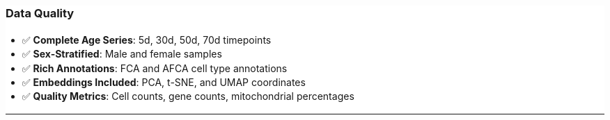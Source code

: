 ### Data Quality
- ✅ **Complete Age Series**: 5d, 30d, 50d, 70d timepoints
- ✅ **Sex-Stratified**: Male and female samples
- ✅ **Rich Annotations**: FCA and AFCA cell type annotations
- ✅ **Embeddings Included**: PCA, t-SNE, and UMAP coordinates
- ✅ **Quality Metrics**: Cell counts, gene counts, mitochondrial percentages

---
